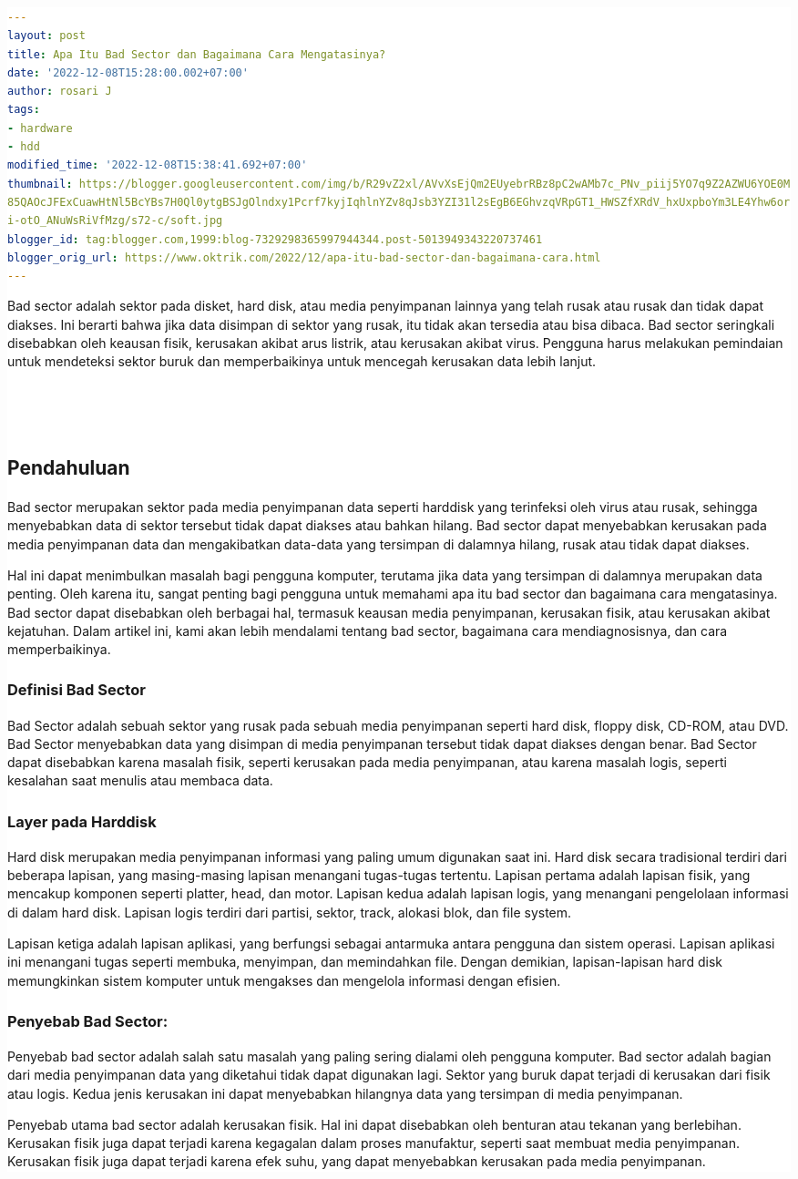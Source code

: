 ```yaml
---
layout: post
title: Apa Itu Bad Sector dan Bagaimana Cara Mengatasinya?
date: '2022-12-08T15:28:00.002+07:00'
author: rosari J
tags:
- hardware
- hdd
modified_time: '2022-12-08T15:38:41.692+07:00'
thumbnail: https://blogger.googleusercontent.com/img/b/R29vZ2xl/AVvXsEjQm2EUyebrRBz8pC2wAMb7c_PNv_piij5YO7q9Z2AZWU6YOE0M85QAOcJFExCuawHtNl5BcYBs7H0Ql0ytgBSJgOlndxy1Pcrf7kyjIqhlnYZv8qJsb3YZI31l2sEgB6EGhvzqVRpGT1_HWSZfXRdV_hxUxpboYm3LE4Yhw6ori-otO_ANuWsRiVfMzg/s72-c/soft.jpg
blogger_id: tag:blogger.com,1999:blog-7329298365997944344.post-5013949343220737461
blogger_orig_url: https://www.oktrik.com/2022/12/apa-itu-bad-sector-dan-bagaimana-cara.html
---
```


<p>Bad sector adalah sektor pada disket, hard disk, atau media penyimpanan lainnya yang telah rusak atau rusak dan tidak dapat diakses. Ini berarti bahwa jika data disimpan di sektor yang rusak, itu tidak akan tersedia atau bisa dibaca. Bad sector seringkali disebabkan oleh keausan fisik, kerusakan akibat arus listrik, atau kerusakan akibat virus. Pengguna harus melakukan pemindaian untuk mendeteksi sektor buruk dan memperbaikinya untuk mencegah kerusakan data lebih lanjut.</p>
<div class="separator" style="clear: both;"><a href="https://blogger.googleusercontent.com/img/b/R29vZ2xl/AVvXsEjQm2EUyebrRBz8pC2wAMb7c_PNv_piij5YO7q9Z2AZWU6YOE0M85QAOcJFExCuawHtNl5BcYBs7H0Ql0ytgBSJgOlndxy1Pcrf7kyjIqhlnYZv8qJsb3YZI31l2sEgB6EGhvzqVRpGT1_HWSZfXRdV_hxUxpboYm3LE4Yhw6ori-otO_ANuWsRiVfMzg/s1511/soft.jpg" style="display: block; padding: 1em 0; text-align: center; "><img alt="" border="0" width="600" data-original-height="850" data-original-width="1511" src="https://blogger.googleusercontent.com/img/b/R29vZ2xl/AVvXsEjQm2EUyebrRBz8pC2wAMb7c_PNv_piij5YO7q9Z2AZWU6YOE0M85QAOcJFExCuawHtNl5BcYBs7H0Ql0ytgBSJgOlndxy1Pcrf7kyjIqhlnYZv8qJsb3YZI31l2sEgB6EGhvzqVRpGT1_HWSZfXRdV_hxUxpboYm3LE4Yhw6ori-otO_ANuWsRiVfMzg/s600/soft.jpg"/></a></div>
<h2>Pendahuluan</h2>
<p>Bad sector merupakan sektor pada media penyimpanan data seperti harddisk yang terinfeksi oleh virus atau rusak, sehingga menyebabkan data di sektor tersebut tidak dapat diakses atau bahkan hilang. Bad sector dapat menyebabkan kerusakan pada media penyimpanan data dan mengakibatkan data-data yang tersimpan di dalamnya hilang, rusak atau tidak dapat diakses.</p>
<p>Hal ini dapat menimbulkan masalah bagi pengguna komputer, terutama jika data yang tersimpan di dalamnya merupakan data penting. Oleh karena itu, sangat penting bagi pengguna untuk memahami apa itu bad sector dan bagaimana cara mengatasinya. Bad sector dapat disebabkan oleh berbagai hal, termasuk keausan media penyimpanan, kerusakan fisik, atau kerusakan akibat kejatuhan. Dalam artikel ini, kami akan lebih mendalami tentang bad sector, bagaimana cara mendiagnosisnya, dan cara memperbaikinya.</p>
<h3>Definisi Bad Sector</h3>
<p>Bad Sector adalah sebuah sektor yang rusak pada sebuah media penyimpanan seperti hard disk, floppy disk, CD-ROM, atau DVD. Bad Sector menyebabkan data yang disimpan di media penyimpanan tersebut tidak dapat diakses dengan benar. Bad Sector dapat disebabkan karena masalah fisik, seperti kerusakan pada media penyimpanan, atau karena masalah logis, seperti kesalahan saat menulis atau membaca data.</p>
<h3>Layer pada Harddisk</h3>
<p>Hard disk merupakan media penyimpanan informasi yang paling umum digunakan saat ini. Hard disk secara tradisional terdiri dari beberapa lapisan, yang masing-masing lapisan menangani tugas-tugas tertentu. Lapisan pertama adalah lapisan fisik, yang mencakup komponen seperti platter, head, dan motor. Lapisan kedua adalah lapisan logis, yang menangani pengelolaan informasi di dalam hard disk. Lapisan logis terdiri dari partisi, sektor, track, alokasi blok, dan file system.</p>
<p>Lapisan ketiga adalah lapisan aplikasi, yang berfungsi sebagai antarmuka antara pengguna dan sistem operasi. Lapisan aplikasi ini menangani tugas seperti membuka, menyimpan, dan memindahkan file. Dengan demikian, lapisan-lapisan hard disk memungkinkan sistem komputer untuk mengakses dan mengelola informasi dengan efisien.</p>
<h3>Penyebab Bad Sector:</h3>
<p>Penyebab bad sector adalah salah satu masalah yang paling sering dialami oleh pengguna komputer. Bad sector adalah bagian dari media penyimpanan data yang diketahui tidak dapat digunakan lagi. Sektor yang buruk dapat terjadi di kerusakan dari fisik atau logis. Kedua jenis kerusakan ini dapat menyebabkan hilangnya data yang tersimpan di media penyimpanan.</p>
<p>Penyebab utama bad sector adalah kerusakan fisik. Hal ini dapat disebabkan oleh benturan atau tekanan yang berlebihan. Kerusakan fisik juga dapat terjadi karena kegagalan dalam proses manufaktur, seperti saat membuat media penyimpanan. Kerusakan fisik juga dapat terjadi karena efek suhu, yang dapat menyebabkan kerusakan pada media penyimpanan.</p>
